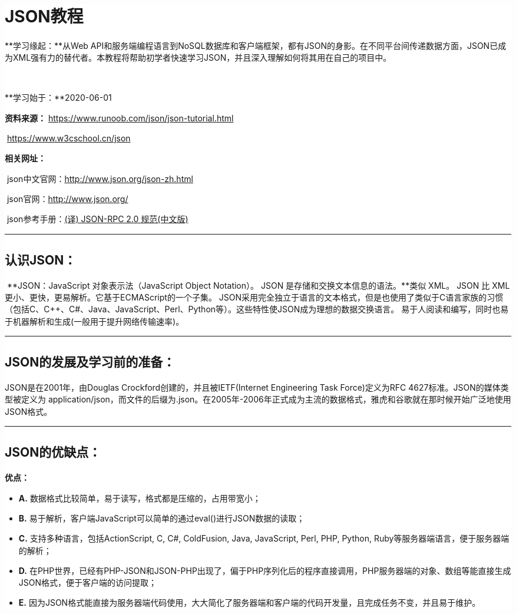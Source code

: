 

# JSON教程

**学习缘起：**从Web API和服务端编程语言到NoSQL数据库和客户端框架，都有JSON的身影。在不同平台间传递数据方面，JSON已成为XML强有力的替代者。本教程将帮助初学者快速学习JSON，并且深入理解如何将其用在自己的项目中。

​	

**学习始于：**2020-06-01

**资料来源：**  https://www.runoob.com/json/json-tutorial.html

​					  https://www.w3cschool.cn/json

**相关网址：**

​					json中文官网：http://www.json.org/json-zh.html

​					json官网：http://www.json.org/

​					json参考手册：[(译) JSON-RPC 2.0 规范(中文版)](https://www.w3cschool.cn/ycuott)

---



## 认识JSON：

​	**JSON：JavaScript 对象表示法（JavaScript Object Notation）。 JSON 是存储和交换文本信息的语法。**类似 XML。 JSON 比 XML 更小、更快，更易解析。它基于ECMAScript的一个子集。 JSON采用完全独立于语言的文本格式，但是也使用了类似于C语言家族的习惯（包括C、C++、C#、Java、JavaScript、Perl、Python等）。这些特性使JSON成为理想的数据交换语言。 易于人阅读和编写，同时也易于机器解析和生成(一般用于提升网络传输速率)。

---



## JSON的发展及学习前的准备：

JSON是在2001年，由Douglas Crockford创建的，并且被IETF(Internet Engineering Task Force)定义为RFC 4627标准。JSON的媒体类型被定义为 application/json，而文件的后缀为.json。在2005年-2006年正式成为主流的数据格式，雅虎和谷歌就在那时候开始广泛地使用JSON格式。

---



## JSON的优缺点：

**优点：**

- **A.** 数据格式比较简单，易于读写，格式都是压缩的，占用带宽小；

- **B.** 易于解析，客户端JavaScript可以简单的通过eval()进行JSON数据的读取；　　

- **C.** 支持多种语言，包括ActionScript, C, C#, ColdFusion, Java, JavaScript, Perl, PHP, Python, Ruby等服务器端语言，便于服务器端的解析；　　

- **D.** 在PHP世界，已经有PHP-JSON和JSON-PHP出现了，偏于PHP序列化后的程序直接调用，PHP服务器端的对象、数组等能直接生成JSON格式，便于客户端的访问提取；　　

- **E.** 因为JSON格式能直接为服务器端代码使用，大大简化了服务器端和客户端的代码开发量，且完成任务不变，并且易于维护。
